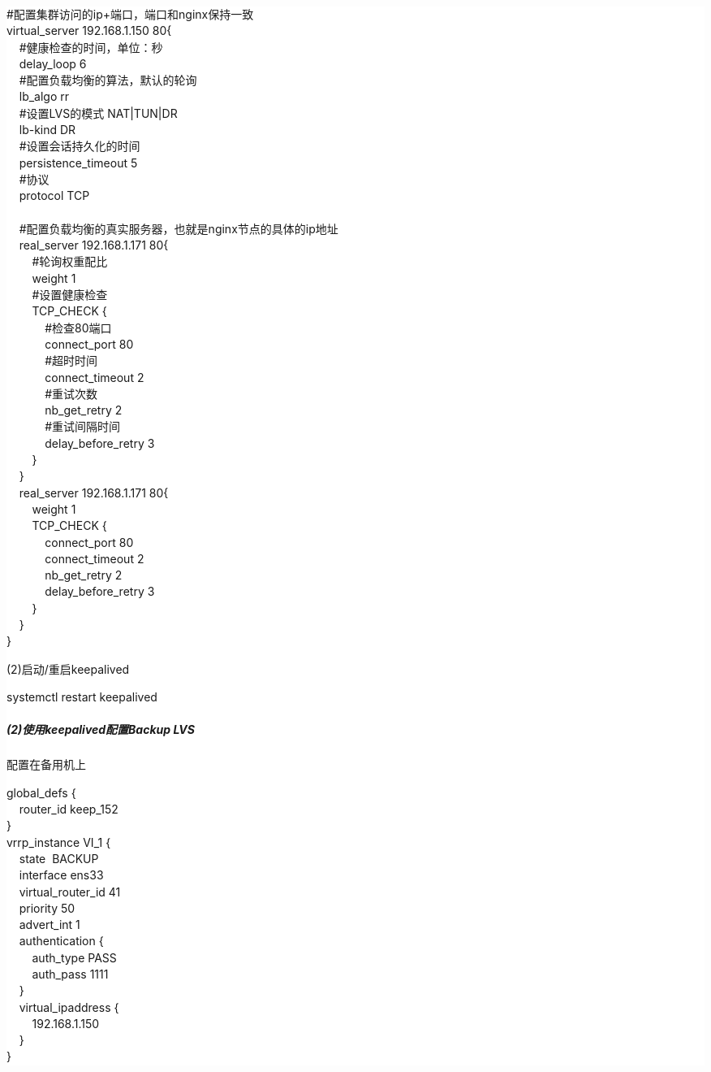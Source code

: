 #配置集群访问的ip+端口，端口和nginx保持一致  
virtual_server 192.168.1.150 80{  
    #健康检查的时间，单位：秒  
    delay_loop 6  
    #配置负载均衡的算法，默认的轮询  
    lb_algo rr  
    #设置LVS的模式 NAT|TUN|DR  
    lb-kind DR  
    #设置会话持久化的时间  
    persistence_timeout 5  
    #协议  
    protocol TCP  
      
    #配置负载均衡的真实服务器，也就是nginx节点的具体的ip地址  
    real_server 192.168.1.171 80{  
        #轮询权重配比  
        weight 1  
        #设置健康检查  
        TCP_CHECK {  
            #检查80端口  
            connect_port 80  
            #超时时间  
            connect_timeout 2  
            #重试次数  
            nb_get_retry 2  
            #重试间隔时间  
            delay_before_retry 3  
        }  
    }  
    real_server 192.168.1.171 80{  
        weight 1  
        TCP_CHECK {  
            connect_port 80  
            connect_timeout 2  
            nb_get_retry 2  
            delay_before_retry 3  
        }  
    }  
}  

(2)启动/重启keepalived

systemctl restart keepalived  

##### (2)使用keepalived配置Backup LVS

配置在备用机上

global_defs {  
    router_id keep_152   
}   
vrrp_instance VI_1 {   
    state  BACKUP  
    interface ens33   
    virtual_router_id 41   
    priority 50   
    advert_int 1   
    authentication {   
        auth_type PASS   
        auth_pass 1111   
    }   
    virtual_ipaddress {   
        192.168.1.150  
    }  
}   
  
